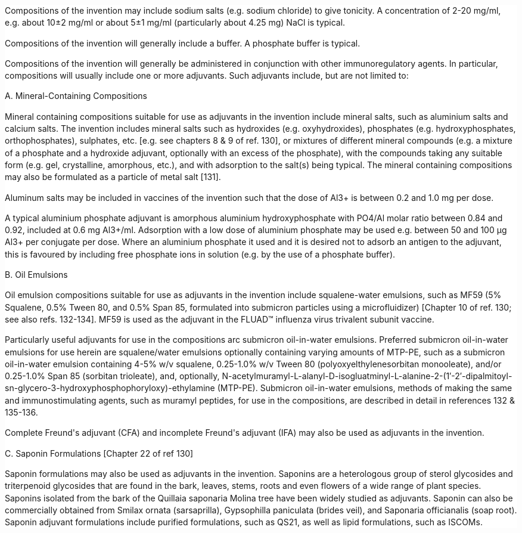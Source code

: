 Compositions of the invention may include sodium salts (e.g. sodium chloride) to give tonicity. A concentration of 2-20 mg/ml, e.g. about 10±2 mg/ml or about 5±1 mg/ml (particularly about 4.25 mg) NaCl is typical.

Compositions of the invention will generally include a buffer. A phosphate buffer is typical.

Compositions of the invention will generally be administered in conjunction with other immunoregulatory agents. In particular, compositions will usually include one or more adjuvants. Such adjuvants include, but are not limited to:

A. Mineral-Containing Compositions

Mineral containing compositions suitable for use as adjuvants in the invention include mineral salts, such as aluminium salts and calcium salts. The invention includes mineral salts such as hydroxides (e.g. oxyhydroxides), phosphates (e.g. hydroxyphosphates, orthophosphates), sulphates, etc. [e.g. see chapters 8 & 9 of ref. 130], or mixtures of different mineral compounds (e.g. a mixture of a phosphate and a hydroxide adjuvant, optionally with an excess of the phosphate), with the compounds taking any suitable form (e.g. gel, crystalline, amorphous, etc.), and with adsorption to the salt(s) being typical. The mineral containing compositions may also be formulated as a particle of metal salt [131].

Aluminum salts may be included in vaccines of the invention such that the dose of Al3+ is between 0.2 and 1.0 mg per dose.

A typical aluminium phosphate adjuvant is amorphous aluminium hydroxyphosphate with PO4/Al molar ratio between 0.84 and 0.92, included at 0.6 mg Al3+/ml. Adsorption with a low dose of aluminium phosphate may be used e.g. between 50 and 100 μg Al3+ per conjugate per dose. Where an aluminium phosphate it used and it is desired not to adsorb an antigen to the adjuvant, this is favoured by including free phosphate ions in solution (e.g. by the use of a phosphate buffer).

B. Oil Emulsions

Oil emulsion compositions suitable for use as adjuvants in the invention include squalene-water emulsions, such as MF59 (5% Squalene, 0.5% Tween 80, and 0.5% Span 85, formulated into submicron particles using a microfluidizer) [Chapter 10 of ref. 130; see also refs. 132-134]. MF59 is used as the adjuvant in the FLUAD™ influenza virus trivalent subunit vaccine.

Particularly useful adjuvants for use in the compositions arc submicron oil-in-water emulsions. Preferred submicron oil-in-water emulsions for use herein are squalene/water emulsions optionally containing varying amounts of MTP-PE, such as a submicron oil-in-water emulsion containing 4-5% w/v squalene, 0.25-1.0% w/v Tween 80 (polyoxyelthylenesorbitan monooleate), and/or 0.25-1.0% Span 85 (sorbitan trioleate), and, optionally, N-acetylmuramyl-L-alanyl-D-isogluatminyl-L-alanine-2-(1′-2′-dipalmitoyl-sn-glycero-3-hydroxyphosphophoryloxy)-ethylamine (MTP-PE). Submicron oil-in-water emulsions, methods of making the same and immunostimulating agents, such as muramyl peptides, for use in the compositions, are described in detail in references 132 & 135-136.

Complete Freund's adjuvant (CFA) and incomplete Freund's adjuvant (IFA) may also be used as adjuvants in the invention.

C. Saponin Formulations [Chapter 22 of ref 130]

Saponin formulations may also be used as adjuvants in the invention. Saponins are a heterologous group of sterol glycosides and triterpenoid glycosides that are found in the bark, leaves, stems, roots and even flowers of a wide range of plant species. Saponins isolated from the bark of the Quillaia saponaria Molina tree have been widely studied as adjuvants. Saponin can also be commercially obtained from Smilax ornata (sarsaprilla), Gypsophilla paniculata (brides veil), and Saponaria officianalis (soap root). Saponin adjuvant formulations include purified formulations, such as QS21, as well as lipid formulations, such as ISCOMs.
